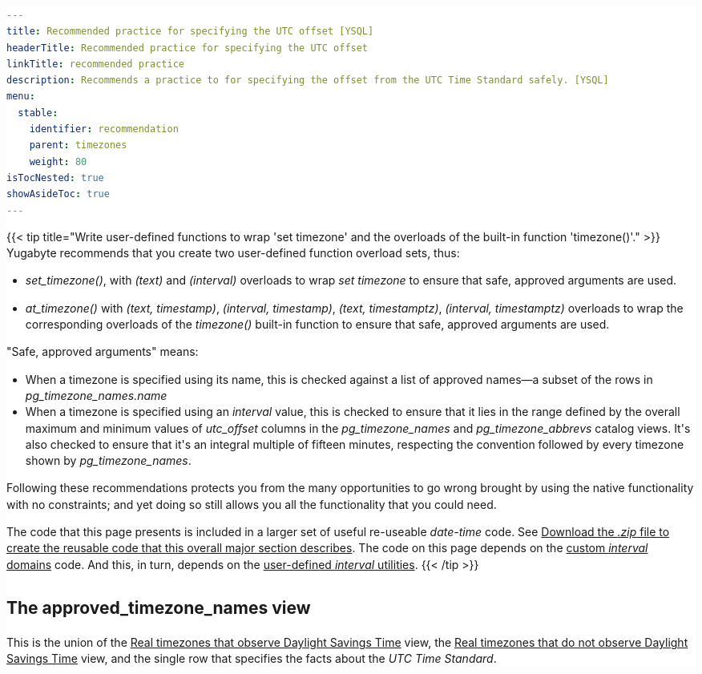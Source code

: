 ```yaml
---
title: Recommended practice for specifying the UTC offset [YSQL]
headerTitle: Recommended practice for specifying the UTC offset
linkTitle: recommended practice
description: Recommends a practice to for specifying the offset from the UTC Time Standard safely. [YSQL]
menu:
  stable:
    identifier: recommendation
    parent: timezones
    weight: 80
isTocNested: true
showAsideToc: true
---
```


{{< tip title="Write user-defined functions to wrap 'set timezone' and the overloads of the built-in function 'timezone()'." >}}
Yugabyte recommends that you create two user-defined function overload sets, thus:

- _set_timezone()_, with _(text)_ and _(interval)_ overloads to wrap _set timezone_ to ensure that safe, approved arguments are used.

- _at_timezone()_ with _(text, timestamp)_, _(interval, timestamp)_, _(text, timestamptz)_, _(interval, timestamptz)_ overloads to wrap the corresponding overloads of the _timezone()_ built-in function to ensure that safe, approved arguments are used.

"Safe, approved arguments" means:

- When a timezone is specified using its name, this is checked against a list of approved names—a subset of the rows in _pg_timezone_names.name_
- When a timezone is specified using an _interval_ value, this is checked to ensure that it lies in the range defined by the overall maximum and minimum values of _utc_offset_ columns in the _pg_timezone_names_ and _pg_timezone_abbrevs_ catalog views. It's also checked to ensure that it's an integral multiple of fifteen minutes, respecting the convention followed by every timezone shown by _pg_timezone_names_.

Following these recommendations protects you from the many opportunities to go wrong brought by using the native functionality with no constraints; and yet doing so still allows you all the functionality that you could need.

The code that this page presents is included in a larger set of useful re-useable _date-time_ code. See [Download the _.zip_ file to create the reusable code that this overall major section describes](../../intro/#download). The code on this page depends on the [custom _interval_ domains](../../date-time-data-types-semantics/type-interval/custom-interval-domains/) code. And this, in turn, depends on the [user-defined _interval_ utilities](../../date-time-data-types-semantics/type-interval/interval-utilities/).
{{< /tip >}}

## The approved_timezone_names view

This is the union of the [Real timezones that observe Daylight Savings Time](../extended-timezone-names/canonical-real-country-with-dst/) view, the [Real timezones that do not observe Daylight Savings Time](../extended-timezone-names/canonical-real-country-no-dst/) view, and the single row that specifies the facts about the _UTC Time Standard_.
